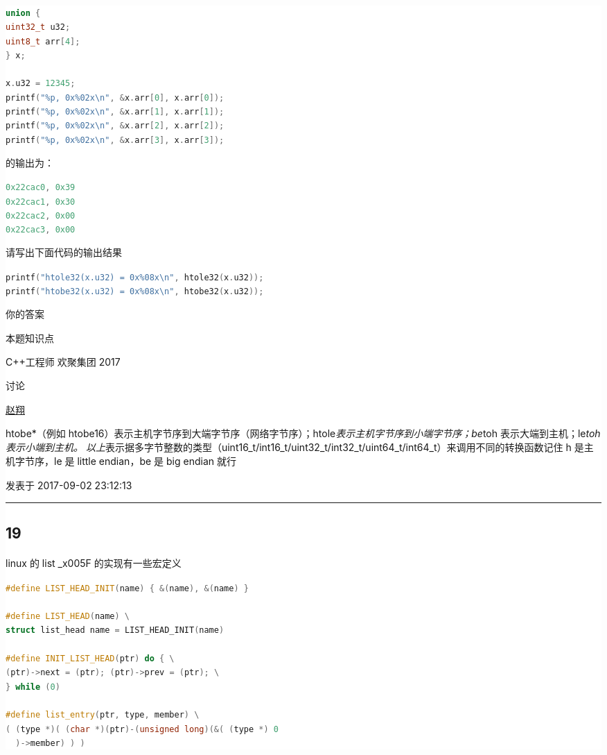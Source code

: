 ```cpp
union {
uint32_t u32;
uint8_t arr[4];
} x;

x.u32 = 12345;
printf("%p, 0x%02x\n", &x.arr[0], x.arr[0]);
printf("%p, 0x%02x\n", &x.arr[1], x.arr[1]);
printf("%p, 0x%02x\n", &x.arr[2], x.arr[2]);
printf("%p, 0x%02x\n", &x.arr[3], x.arr[3]);
```

的输出为：

```cpp
0x22cac0, 0x39
0x22cac1, 0x30
0x22cac2, 0x00
0x22cac3, 0x00
```

请写出下面代码的输出结果

```cpp
printf("htole32(x.u32) = 0x%08x\n", htole32(x.u32));
printf("htobe32(x.u32) = 0x%08x\n", htobe32(x.u32));
```

你的答案

本题知识点

C++工程师 欢聚集团 2017

讨论

[赵翔](https://www.nowcoder.com/profile/5926751)

htobe*（例如 htobe16）表示主机字节序到大端字节序（网络字节序）；htole*表示主机字节序到小端字节序；be*toh 表示大端到主机；le*toh 表示小端到主机。 以上*表示据多字节整数的类型（uint16_t/int16_t/uint32_t/int32_t/uint64_t/int64_t）来调用不同的转换函数记住 h 是主机字节序，le 是 little endian，be 是 big endian 就行

发表于 2017-09-02 23:12:13

* * *

## 19

linux 的 list _x005F 的实现有一些宏定义

```cpp
#define LIST_HEAD_INIT(name) { &(name), &(name) }

#define LIST_HEAD(name) \
struct list_head name = LIST_HEAD_INIT(name)

#define INIT_LIST_HEAD(ptr) do { \
(ptr)->next = (ptr); (ptr)->prev = (ptr); \
} while (0)

#define list_entry(ptr, type, member) \
( (type *)( (char *)(ptr)-(unsigned long)(&( (type *) 0
  )->member) ) )
```
